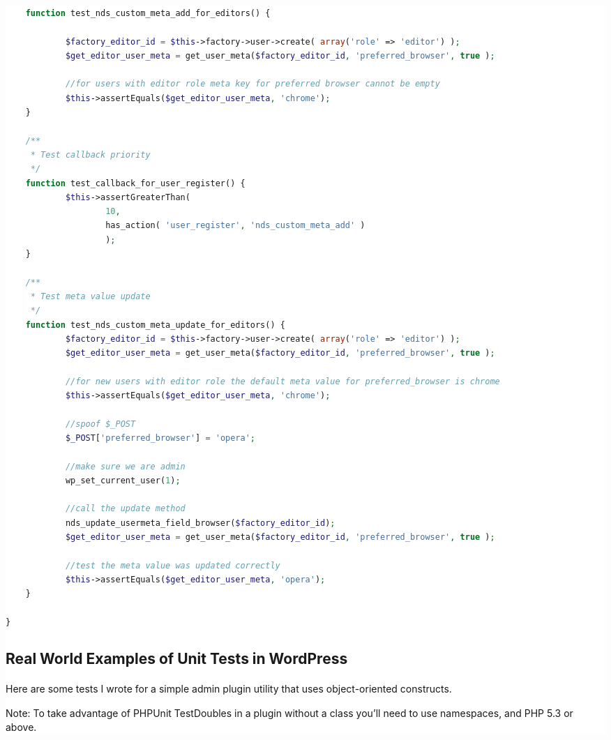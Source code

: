 ```php
    function test_nds_custom_meta_add_for_editors() {

            $factory_editor_id = $this->factory->user->create( array('role' => 'editor') );
            $get_editor_user_meta = get_user_meta($factory_editor_id, 'preferred_browser', true );

            //for users with editor role meta key for preferred browser cannot be empty
            $this->assertEquals($get_editor_user_meta, 'chrome');
    }

    /**
     * Test callback priority
     */
    function test_callback_for_user_register() {
            $this->assertGreaterThan(
                    10,
                    has_action( 'user_register', 'nds_custom_meta_add' )
                    );
    }

    /**
     * Test meta value update
     */
    function test_nds_custom_meta_update_for_editors() {
            $factory_editor_id = $this->factory->user->create( array('role' => 'editor') );
            $get_editor_user_meta = get_user_meta($factory_editor_id, 'preferred_browser', true );

            //for new users with editor role the default meta value for preferred_browser is chrome
            $this->assertEquals($get_editor_user_meta, 'chrome');

            //spoof $_POST
            $_POST['preferred_browser'] = 'opera';

            //make sure we are admin
            wp_set_current_user(1);

            //call the update method
            nds_update_usermeta_field_browser($factory_editor_id);
            $get_editor_user_meta = get_user_meta($factory_editor_id, 'preferred_browser', true );

            //test the meta value was updated correctly
            $this->assertEquals($get_editor_user_meta, 'opera');
    }

}
```


## Real World Examples of Unit Tests in WordPress
Here are some tests I wrote for a simple admin plugin utility that uses object-oriented constructs.

Note: To take advantage of PHPUnit TestDoubles in a plugin without a class you’ll need to use namespaces, and PHP 5.3 or above.
